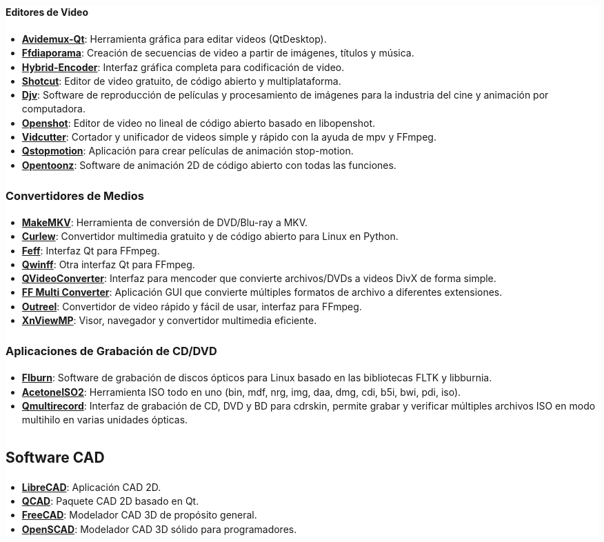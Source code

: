 #### Editores de Video

- **[Avidemux-Qt](http://fixounet.free.fr/avidemux/)**: Herramienta gráfica para editar videos (QtDesktop).
- **[Ffdiaporama](http://ffdiaporama.tuxfamily.org)**: Creación de secuencias de video a partir de imágenes, títulos y música.
- **[Hybrid-Encoder](http://www.selur.de/)**: Interfaz gráfica completa para codificación de video.
- **[Shotcut](http://www.shotcut.org/)**: Editor de video gratuito, de código abierto y multiplataforma.
- **[Djv](http://djv.sourceforge.net/)**: Software de reproducción de películas y procesamiento de imágenes para la industria del cine y animación por computadora.
- **[Openshot](http://www.openshotvideo.com/)**: Editor de video no lineal de código abierto basado en libopenshot.
- **[Vidcutter](http://vidcutter.ozmartians.com)**: Cortador y unificador de videos simple y rápido con la ayuda de mpv y FFmpeg.
- **[Qstopmotion](http://www.qstopmotion.org/)**: Aplicación para crear películas de animación stop-motion.
- **[Opentoonz](https://opentoonz.github.io/)**: Software de animación 2D de código abierto con todas las funciones.

### Convertidores de Medios

- **[MakeMKV](http://www.makemkv.com/)**: Herramienta de conversión de DVD/Blu-ray a MKV.
- **[Curlew](https://opendesktop.org/content/show.php/Curlew?content=155664)**: Convertidor multimedia gratuito y de código abierto para Linux en Python.
- **[Feff](http://qt-apps.org/content/show.php/Feff?content=140298)**: Interfaz Qt para FFmpeg.
- **[Qwinff](https://qwinff.github.io/downloads.html)**: Otra interfaz Qt para FFmpeg.
- **[QVideoConverter](https://github.com/Qt-Alliance/APP-MM-VIDEO-QVideoConverter)**: Interfaz para mencoder que convierte archivos/DVDs a videos DivX de forma simple.
- **[FF Multi Converter](https://sites.google.com/site/ffmulticonverter/)**: Aplicación GUI que convierte múltiples formatos de archivo a diferentes extensiones.
- **[Outreel](http://icefeast.sourceforge.net/outreel.html)**: Convertidor de video rápido y fácil de usar, interfaz para FFmpeg.
- **[XnViewMP](http://www.xnview.com/en/xnviewmp/)**: Visor, navegador y convertidor multimedia eficiente.

### Aplicaciones de Grabación de CD/DVD

- **[Flburn](http://flburn.sourceforge.net/)**: Software de grabación de discos ópticos para Linux basado en las bibliotecas FLTK y libburnia.
- **[AcetoneISO2](http://sourceforge.net/projects/acetoneiso)**: Herramienta ISO todo en uno (bin, mdf, nrg, img, daa, dmg, cdi, b5i, bwi, pdi, iso).
- **[Qmultirecord](http://qt-apps.org/content/show.php/qmultirecord?content=106254)**: Interfaz de grabación de CD, DVD y BD para cdrskin, permite grabar y verificar múltiples archivos ISO en modo multihilo en varias unidades ópticas.

## Software CAD

- **[LibreCAD](http://librecad.org/)**: Aplicación CAD 2D.
- **[QCAD](http://www.qcad.org)**: Paquete CAD 2D basado en Qt.
- **[FreeCAD](http://www.freecadweb.org/)**: Modelador CAD 3D de propósito general.
- **[OpenSCAD](http://openscad.org/)**: Modelador CAD 3D sólido para programadores.
